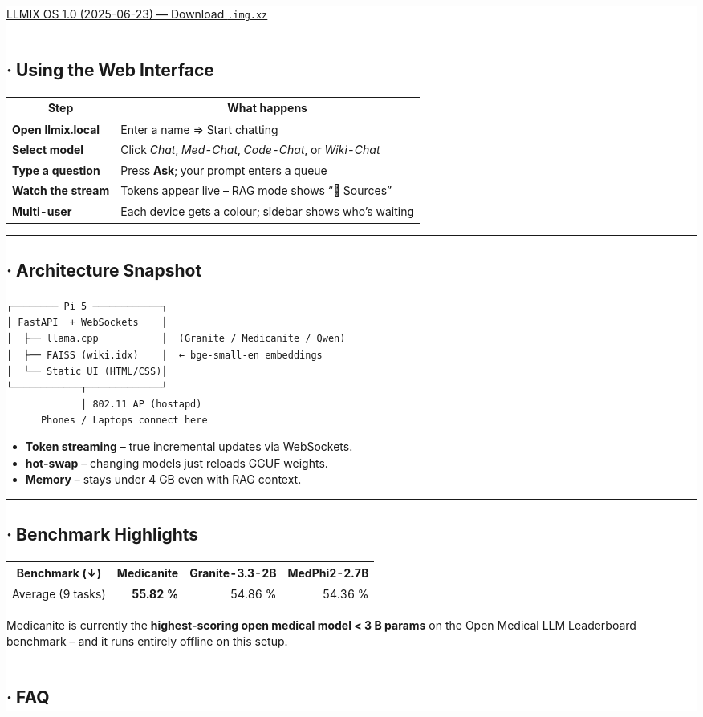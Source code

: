 [LLMIX OS 1.0 (2025-06-23) — Download `.img.xz`](https://sourceforge.net/projects/llmix/files/llmix-os-20250623.img.xz/download)

---

## · Using the Web Interface

| Step | What happens |
|------|--------------|
| **Open llmix.local** | Enter a name   ⇒   Start chatting |
| **Select model** | Click *Chat*, *Med-Chat*, *Code-Chat*, or *Wiki-Chat* |
| **Type a question** | Press **Ask**; your prompt enters a queue |
| **Watch the stream** | Tokens appear live – RAG mode shows “📖 Sources” |
| **Multi-user** | Each device gets a colour; sidebar shows who’s waiting |

---

## · Architecture Snapshot

```
┌──────── Pi 5 ────────────┐
│ FastAPI  + WebSockets    │
│  ├── llama.cpp           │  (Granite / Medicanite / Qwen)
│  ├── FAISS (wiki.idx)    │  ← bge-small-en embeddings
│  └── Static UI (HTML/CSS)│
└────────────┬─────────────┘
             │ 802.11 AP (hostapd)
      Phones / Laptops connect here
```

* **Token streaming** – true incremental updates via WebSockets.  
* **hot-swap** – changing models just reloads GGUF weights.  
* **Memory** – stays under 4 GB even with RAG context.

---

## · Benchmark Highlights

| Benchmark (↓) | **Medicanite** | Granite-3.3-2B | MedPhi2-2.7B |
|---------------|--------------:|---------------:|-------------:|
| Average (9 tasks) | **55.82 %** | 54.86 % | 54.36 % |

Medicanite is currently the **highest-scoring open medical model &lt; 3 B params** on the Open Medical LLM Leaderboard benchmark – and it runs entirely offline on this setup.

---

## · FAQ
